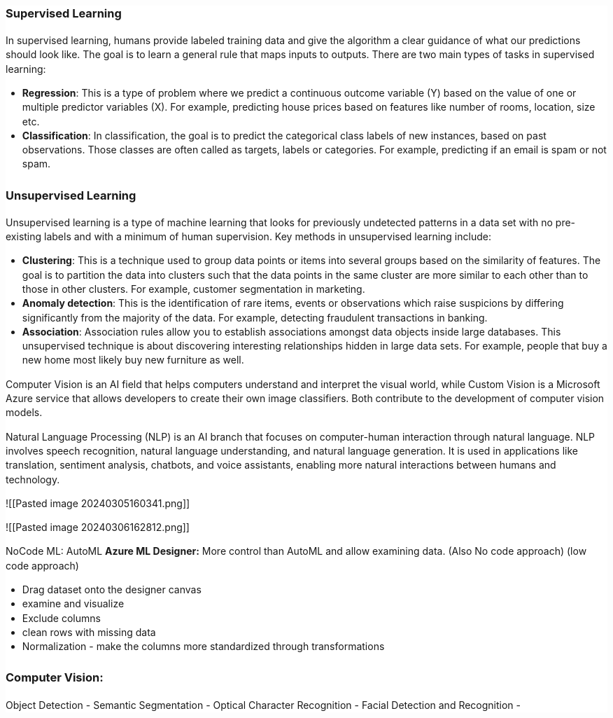 ### Supervised Learning
In supervised learning, humans provide labeled training data and give the algorithm a clear guidance of what our predictions should look like. The goal is to learn a general rule that maps inputs to outputs. There are two main types of tasks in supervised learning:
- **Regression**: This is a type of problem where we predict a continuous outcome variable (Y) based on the value of one or multiple predictor variables (X). For example, predicting house prices based on features like number of rooms, location, size etc.
- **Classification**: In classification, the goal is to predict the categorical class labels of new instances, based on past observations. Those classes are often called as targets, labels or categories. For example, predicting if an email is spam or not spam.
### Unsupervised Learning
Unsupervised learning is a type of machine learning that looks for previously undetected patterns in a data set with no pre-existing labels and with a minimum of human supervision. Key methods in unsupervised learning include:
- **Clustering**: This is a technique used to group data points or items into several groups based on the similarity of features. The goal is to partition the data into clusters such that the data points in the same cluster are more similar to each other than to those in other clusters. For example, customer segmentation in marketing.
- **Anomaly detection**: This is the identification of rare items, events or observations which raise suspicions by differing significantly from the majority of the data. For example, detecting fraudulent transactions in banking.
- **Association**: Association rules allow you to establish associations amongst data objects inside large databases. This unsupervised technique is about discovering interesting relationships hidden in large data sets. For example, people that buy a new home most likely buy new furniture as well.

Computer Vision is an AI field that helps computers understand and interpret the visual world, while Custom Vision is a Microsoft Azure service that allows developers to create their own image classifiers. Both contribute to the development of computer vision models.

Natural Language Processing (NLP) is an AI branch that focuses on computer-human interaction through natural language. NLP involves speech recognition, natural language understanding, and natural language generation. It is used in applications like translation, sentiment analysis, chatbots, and voice assistants, enabling more natural interactions between humans and technology.

![[Pasted image 20240305160341.png]]

![[Pasted image 20240306162812.png]]


NoCode ML: AutoML 
**Azure ML Designer:** More control than AutoML and allow examining data. (Also No code approach) (low code approach)
- Drag dataset onto the designer canvas 
- examine and visualize 
- Exclude columns 
- clean rows with missing data 
- Normalization - make the columns more standardized through transformations
### Computer Vision: 
Object Detection -
Semantic Segmentation - 
Optical Character Recognition -
Facial Detection and Recognition - 

